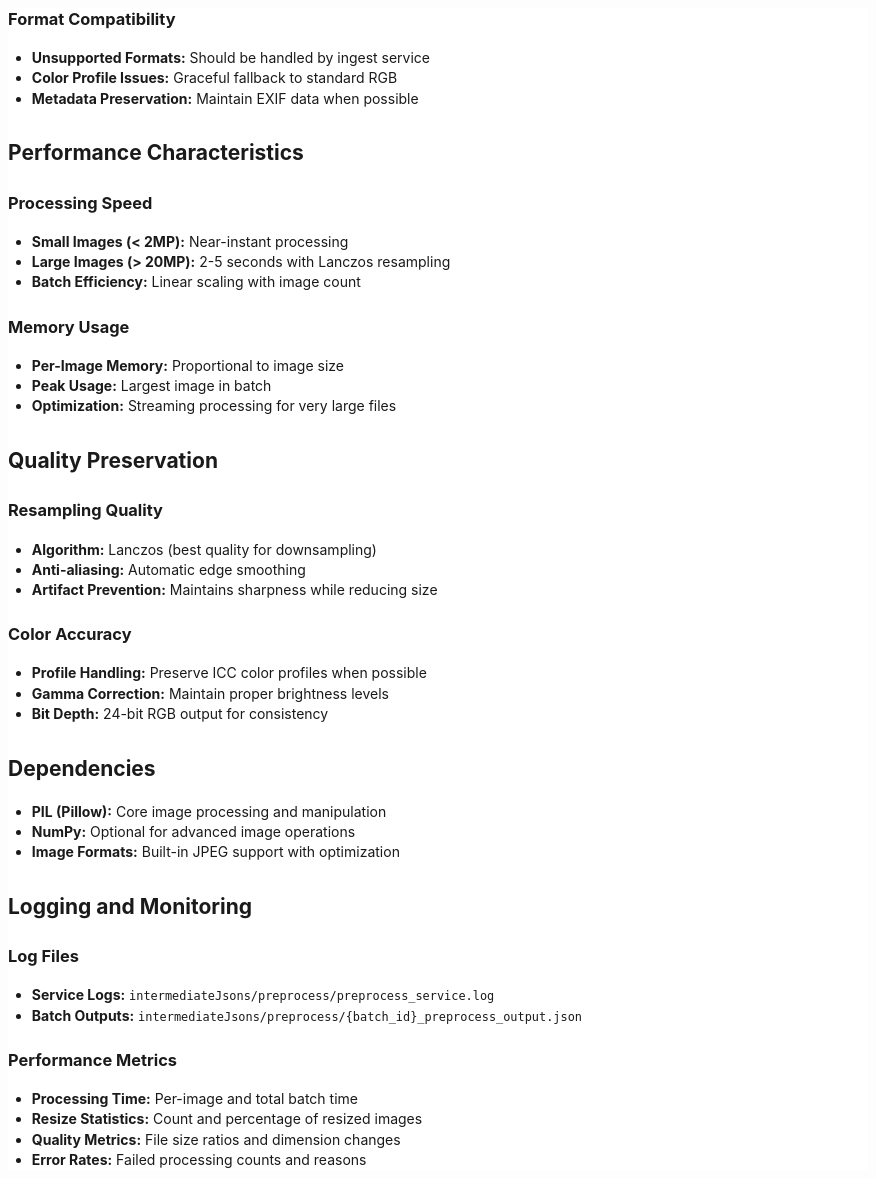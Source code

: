 ### Format Compatibility
- **Unsupported Formats:** Should be handled by ingest service
- **Color Profile Issues:** Graceful fallback to standard RGB
- **Metadata Preservation:** Maintain EXIF data when possible

## Performance Characteristics

### Processing Speed
- **Small Images (< 2MP):** Near-instant processing
- **Large Images (> 20MP):** 2-5 seconds with Lanczos resampling
- **Batch Efficiency:** Linear scaling with image count

### Memory Usage
- **Per-Image Memory:** Proportional to image size
- **Peak Usage:** Largest image in batch
- **Optimization:** Streaming processing for very large files

## Quality Preservation

### Resampling Quality
- **Algorithm:** Lanczos (best quality for downsampling)
- **Anti-aliasing:** Automatic edge smoothing
- **Artifact Prevention:** Maintains sharpness while reducing size

### Color Accuracy
- **Profile Handling:** Preserve ICC color profiles when possible
- **Gamma Correction:** Maintain proper brightness levels
- **Bit Depth:** 24-bit RGB output for consistency

## Dependencies

- **PIL (Pillow):** Core image processing and manipulation
- **NumPy:** Optional for advanced image operations
- **Image Formats:** Built-in JPEG support with optimization

## Logging and Monitoring

### Log Files
- **Service Logs:** `intermediateJsons/preprocess/preprocess_service.log`
- **Batch Outputs:** `intermediateJsons/preprocess/{batch_id}_preprocess_output.json`

### Performance Metrics
- **Processing Time:** Per-image and total batch time
- **Resize Statistics:** Count and percentage of resized images
- **Quality Metrics:** File size ratios and dimension changes
- **Error Rates:** Failed processing counts and reasons
